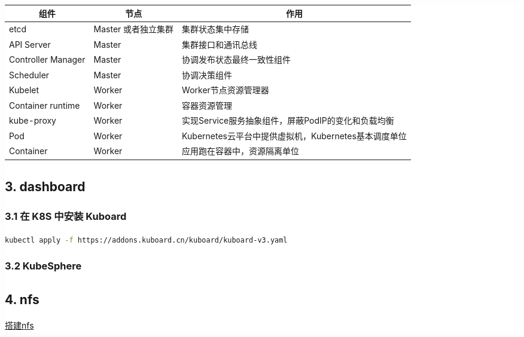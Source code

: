 | 组件               | 节点                | 作用                                                 |
| ------------------ | ------------------- | ---------------------------------------------------- |
| etcd               | Master 或者独立集群 | 集群状态集中存储                                     |
| API Server         | Master              | 集群接口和通讯总线                                   |
| Controller Manager | Master              | 协调发布状态最终一致性组件                           |
| Scheduler          | Master              | 协调决策组件                                         |
| Kubelet            | Worker              | Worker节点资源管理器                                 |
| Container runtime  | Worker              | 容器资源管理                                         |
| kube-proxy         | Worker              | 实现Service服务抽象组件，屏蔽PodIP的变化和负载均衡   |
| Pod                | Worker              | Kubernetes云平台中提供虚拟机，Kubernetes基本调度单位 |
| Container          | Worker              | 应用跑在容器中，资源隔离单位                         |

## 3.  dashboard

### 3.1 在 K8S 中安装 Kuboard

```sh
kubectl apply -f https://addons.kuboard.cn/kuboard/kuboard-v3.yaml
```

### 3.2 KubeSphere

## 4. nfs

[搭建nfs](https://www.cnblogs.com/miaoweiye/p/14754375.html)
